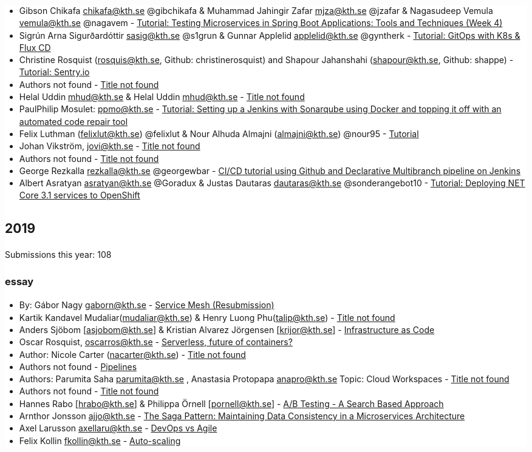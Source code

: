 - Gibson Chikafa chikafa@kth.se @gibchikafa & Muhammad Jahingir Zafar mjza@kth.se @jzafar & Nagasudeep Vemula vemula@kth.se @nagavem - [Tutorial: Testing Microservices in Spring Boot Applications: Tools and Techniques (Week 4)](https://github.com/KTH/devops-course/tree/2021/attic/2020/contributions-2020/tutorial/chikafa-mjza-vemula)
- Sigrún Arna Sigurðardóttir sasig@kth.se @s1grun & Gunnar Applelid applelid@kth.se @gyntherk - [Tutorial: GitOps with K8s & Flux CD](https://github.com/KTH/devops-course/tree/2021/attic/2020/contributions-2020/tutorial/sasig-applelid)
- Christine Rosquist (rosquis@kth.se, Github: christinerosquist) and Shapour Jahanshahi (shapour@kth.se, Github: shappe) - [Tutorial: Sentry.io](https://github.com/KTH/devops-course/tree/2021/attic/2020/contributions-2020/tutorial/rosquis-shapour)
- Authors not found - [Title not found](https://github.com/KTH/devops-course/tree/2021/attic/2020/contributions-2020/tutorial/akhily)
- Helal Uddin  mhud@kth.se & Helal Uddin  mhud@kth.se - [Title not found](https://github.com/KTH/devops-course/tree/2021/attic/2020/contributions-2020/tutorial/mhud)
- PaulPhilip Mosulet: ppmo@kth.se - [Tutorial: Setting up a Jenkins with Sonarqube using Docker and topping it off with an automated code repair tool](https://github.com/KTH/devops-course/tree/2021/attic/2020/contributions-2020/tutorial/ppmo)
- Felix Luthman (felixlut@kth.se) @felixlut & Nour Alhuda Almajni (almajni@kth.se) @nour95 - [Tutorial](https://github.com/KTH/devops-course/tree/2021/attic/2020/contributions-2020/tutorial/almajni-felixlut)
- Johan Vikström, jovi@kth.se - [Title not found](https://github.com/KTH/devops-course/tree/2021/attic/2020/contributions-2020/tutorial/jovi)
- Authors not found - [Title not found](https://github.com/KTH/devops-course/tree/2021/attic/2020/contributions-2020/tutorial/hiteshs-eyueltb-avijit)
- George Rezkalla  rezkalla@kth.se @georgewbar - [CI/CD tutorial using Github and Declarative Multibranch pipeline on Jenkins](https://github.com/KTH/devops-course/tree/2021/attic/2020/contributions-2020/tutorial/rezkalla)
- Albert Asratyan asratyan@kth.se @Goradux & Justas Dautaras dautaras@kth.se @sonderangebot10 - [Tutorial: Deploying NET Core 3.1 services to OpenShift](https://github.com/KTH/devops-course/tree/2021/attic/2020/contributions-2020/tutorial/asratyan-dautaras)
## 2019
Submissions this year: 108
### essay
- By: Gábor Nagy gaborn@kth.se - [Service Mesh (Resubmission)](https://github.com/KTH/devops-course/tree/2021/attic/2019/contributions-2019/essay/gaborn)
- Kartik Kandavel Mudaliar(mudaliar@kth.se) & Henry Luong Phu(talip@kth.se) - [Title not found](https://github.com/KTH/devops-course/tree/2021/attic/2019/contributions-2019/essay/mudaliar-tailp)
- Anders Sjöbom [asjobom@kth.se] & Kristian Alvarez Jörgensen [krijor@kth.se] - [Infrastructure as Code](https://github.com/KTH/devops-course/tree/2021/attic/2019/contributions-2019/essay/asjobom-krijor)
- Oscar Rosquist, oscarros@kth.se - [Serverless, future of containers?](https://github.com/KTH/devops-course/tree/2021/attic/2019/contributions-2019/essay/oscarros)
- Author: Nicole Carter (nacarter@kth.se) - [Title not found](https://github.com/KTH/devops-course/tree/2021/attic/2019/contributions-2019/essay/nacarter)
- Authors not found - [Pipelines](https://github.com/KTH/devops-course/tree/2021/attic/2019/contributions-2019/essay/felixed-erikjo9)
- Authors: Parumita Saha parumita@kth.se , Anastasia Protopapa anapro@kth.se Topic: Cloud Workspaces - [Title not found](https://github.com/KTH/devops-course/tree/2021/attic/2019/contributions-2019/essay/anapro-parumita)
- Authors not found - [Title not found](https://github.com/KTH/devops-course/tree/2021/attic/2019/contributions-2019/essay/harisa)
- Hannes Rabo [<hrabo@kth.se>] & Philippa Örnell [<pornell@kth.se>] - [A/B Testing - A Search Based Approach](https://github.com/KTH/devops-course/tree/2021/attic/2019/contributions-2019/essay/hrabo-pornell)
- Arnthor Jonsson <ajjo@kth.se> - [The Saga Pattern: Maintaining Data Consistency in a Microservices Architecture ](https://github.com/KTH/devops-course/tree/2021/attic/2019/contributions-2019/essay/ajjo)
- Axel Larusson <axellaru@kth.se> - [DevOps vs Agile](https://github.com/KTH/devops-course/tree/2021/attic/2019/contributions-2019/essay/axellaru)
- Felix Kollin  fkollin@kth.se - [Auto-scaling](https://github.com/KTH/devops-course/tree/2021/attic/2019/contributions-2019/essay/fkollin)